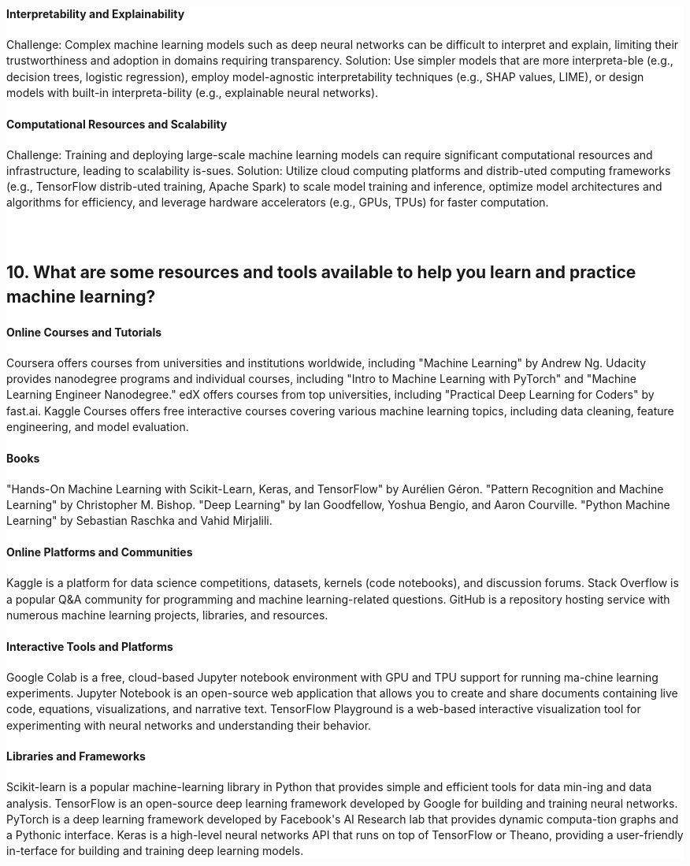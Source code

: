 #### Interpretability and Explainability 
Challenge: Complex machine learning models such as deep neural networks can be difficult to interpret and explain, limiting their trustworthiness and adoption in domains requiring transparency. 
Solution: Use simpler models that are more interpreta-ble (e.g., decision trees, logistic regression), employ model-agnostic interpretability techniques (e.g., SHAP values, LIME), or design models with built-in interpreta-bility (e.g., explainable neural networks).
 
#### Computational Resources and Scalability 
Challenge: Training and deploying large-scale machine learning models can require significant computational resources and infrastructure, leading to scalability is-sues. 
Solution: Utilize cloud computing platforms and distrib-uted computing frameworks (e.g., TensorFlow distrib-uted training, Apache Spark) to scale model training and inference, optimize model architectures and algorithms for efficiency, and leverage hardware accelerators (e.g., GPUs, TPUs) for faster computation.
 
 
 
## 10. What are some resources and tools available to help you learn and practice machine learning?
#### Online Courses and Tutorials
Coursera offers courses from universities and institutions worldwide, including "Machine Learning" by Andrew Ng.
Udacity provides nanodegree programs and individual courses, including "Intro to Machine Learning with PyTorch" and "Machine Learning Engineer Nanodegree."
edX offers courses from top universities, including "Practical Deep Learning for Coders" by fast.ai.
Kaggle Courses offers free interactive courses covering various machine learning topics, including data cleaning, feature engineering, and model evaluation.

#### Books
"Hands-On Machine Learning with Scikit-Learn, Keras, and TensorFlow" by Aurélien Géron.
"Pattern Recognition and Machine Learning" by Christopher M. Bishop.
"Deep Learning" by Ian Goodfellow, Yoshua Bengio, and Aaron Courville.
"Python Machine Learning" by Sebastian Raschka and Vahid Mirjalili.

#### Online Platforms and Communities
Kaggle is a platform for data science competitions, datasets, kernels (code notebooks), and discussion forums.
Stack Overflow is a popular Q&A community for programming and machine learning-related questions.
GitHub is a repository hosting service with numerous machine learning projects, libraries, and resources.

#### Interactive Tools and Platforms
Google Colab is a free, cloud-based Jupyter notebook environment with GPU and TPU support for running ma-chine learning experiments.
Jupyter Notebook is an open-source web application that allows you to create and share documents containing live code, equations, visualizations, and narrative text.
TensorFlow Playground is a web-based interactive visualization tool for experimenting with neural networks and understanding their behavior.

#### Libraries and Frameworks
Scikit-learn is a popular machine-learning library in Python that provides simple and efficient tools for data min-ing and data analysis.
TensorFlow is an open-source deep learning framework developed by Google for building and training neural networks.
PyTorch is a deep learning framework developed by Facebook's AI Research lab that provides dynamic computa-tion graphs and a Pythonic interface.
Keras is a high-level neural networks API that runs on top of TensorFlow or Theano, providing a user-friendly in-terface for building and training deep learning models.
